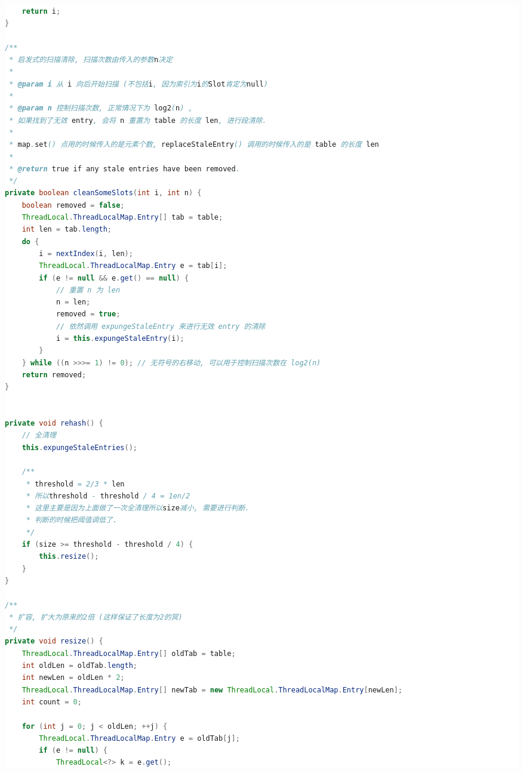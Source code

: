 ```java
    return i;
}

/**
 * 启发式的扫描清除, 扫描次数由传入的参数n决定
 *
 * @param i 从 i 向后开始扫描 (不包括i, 因为索引为i的Slot肯定为null) 
 *
 * @param n 控制扫描次数, 正常情况下为 log2(n) , 
 * 如果找到了无效 entry, 会将 n 重置为 table 的长度 len, 进行段清除. 
 *
 * map.set() 点用的时候传入的是元素个数, replaceStaleEntry() 调用的时候传入的是 table 的长度 len
 *
 * @return true if any stale entries have been removed.
 */
private boolean cleanSomeSlots(int i, int n) {
    boolean removed = false;
    ThreadLocal.ThreadLocalMap.Entry[] tab = table;
    int len = tab.length;
    do {
        i = nextIndex(i, len);
        ThreadLocal.ThreadLocalMap.Entry e = tab[i];
        if (e != null && e.get() == null) {
            // 重置 n 为 len
            n = len;
            removed = true;
            // 依然调用 expungeStaleEntry 来进行无效 entry 的清除
            i = this.expungeStaleEntry(i);
        }
    } while ((n >>>= 1) != 0); // 无符号的右移动, 可以用于控制扫描次数在 log2(n)
    return removed;
}


private void rehash() {
    // 全清理
    this.expungeStaleEntries();

    /**
     * threshold = 2/3 * len
     * 所以threshold - threshold / 4 = 1en/2
     * 这里主要是因为上面做了一次全清理所以size减小, 需要进行判断. 
     * 判断的时候把阈值调低了. 
     */
    if (size >= threshold - threshold / 4) {
        this.resize();
    }
}

/**
 * 扩容, 扩大为原来的2倍 (这样保证了长度为2的冥) 
 */
private void resize() {
    ThreadLocal.ThreadLocalMap.Entry[] oldTab = table;
    int oldLen = oldTab.length;
    int newLen = oldLen * 2;
    ThreadLocal.ThreadLocalMap.Entry[] newTab = new ThreadLocal.ThreadLocalMap.Entry[newLen];
    int count = 0;

    for (int j = 0; j < oldLen; ++j) {
        ThreadLocal.ThreadLocalMap.Entry e = oldTab[j];
        if (e != null) {
            ThreadLocal<?> k = e.get();
```